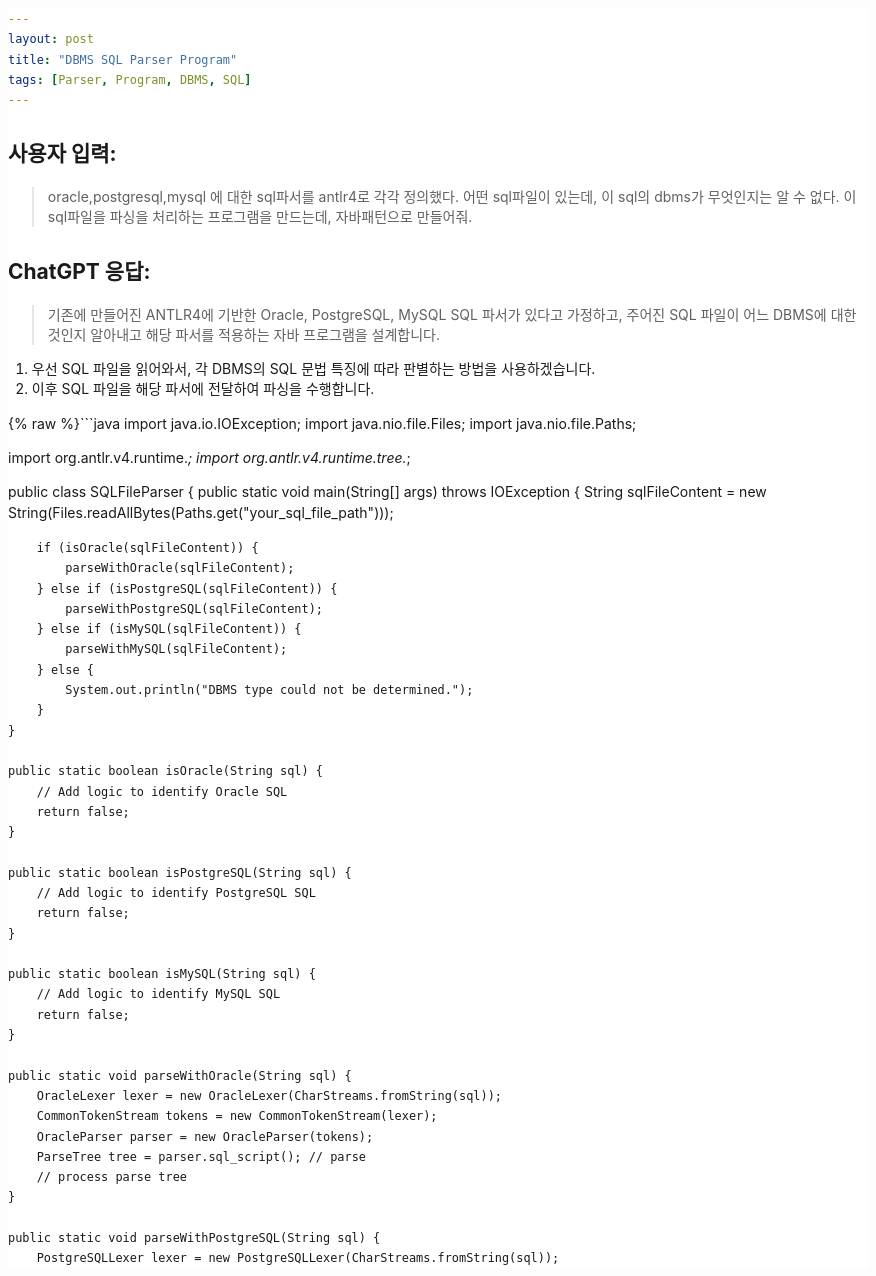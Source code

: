 ```yaml
---
layout: post
title: "DBMS SQL Parser Program"
tags: [Parser, Program, DBMS, SQL]
---
```


## 사용자 입력:
> oracle,postgresql,mysql 에 대한 sql파서를 antlr4로 각각 정의했다. 어떤 sql파일이 있는데, 이 sql의 dbms가 무엇인지는 알 수 없다. 이 sql파일을 파싱을 처리하는 프로그램을 만드는데, 자바패턴으로 만들어줘.

## ChatGPT 응답:
> 기존에 만들어진 ANTLR4에 기반한 Oracle, PostgreSQL, MySQL SQL 파서가 있다고 가정하고, 주어진 SQL 파일이 어느 DBMS에 대한 것인지 알아내고 해당 파서를 적용하는 자바 프로그램을 설계합니다.

1. 우선 SQL 파일을 읽어와서, 각 DBMS의 SQL 문법 특징에 따라 판별하는 방법을 사용하겠습니다. 
2. 이후 SQL 파일을 해당 파서에 전달하여 파싱을 수행합니다.

{% raw %}```java
import java.io.IOException;
import java.nio.file.Files;
import java.nio.file.Paths;

import org.antlr.v4.runtime.*;
import org.antlr.v4.runtime.tree.*;

public class SQLFileParser {
    public static void main(String[] args) throws IOException {
        String sqlFileContent = new String(Files.readAllBytes(Paths.get("your_sql_file_path")));

        if (isOracle(sqlFileContent)) {
            parseWithOracle(sqlFileContent);
        } else if (isPostgreSQL(sqlFileContent)) {
            parseWithPostgreSQL(sqlFileContent);
        } else if (isMySQL(sqlFileContent)) {
            parseWithMySQL(sqlFileContent);
        } else {
            System.out.println("DBMS type could not be determined.");
        }
    }

    public static boolean isOracle(String sql) {
        // Add logic to identify Oracle SQL
        return false;
    }

    public static boolean isPostgreSQL(String sql) {
        // Add logic to identify PostgreSQL SQL
        return false;
    }

    public static boolean isMySQL(String sql) {
        // Add logic to identify MySQL SQL
        return false;
    }

    public static void parseWithOracle(String sql) {
        OracleLexer lexer = new OracleLexer(CharStreams.fromString(sql));
        CommonTokenStream tokens = new CommonTokenStream(lexer);
        OracleParser parser = new OracleParser(tokens);
        ParseTree tree = parser.sql_script(); // parse
        // process parse tree
    }

    public static void parseWithPostgreSQL(String sql) {
        PostgreSQLLexer lexer = new PostgreSQLLexer(CharStreams.fromString(sql));